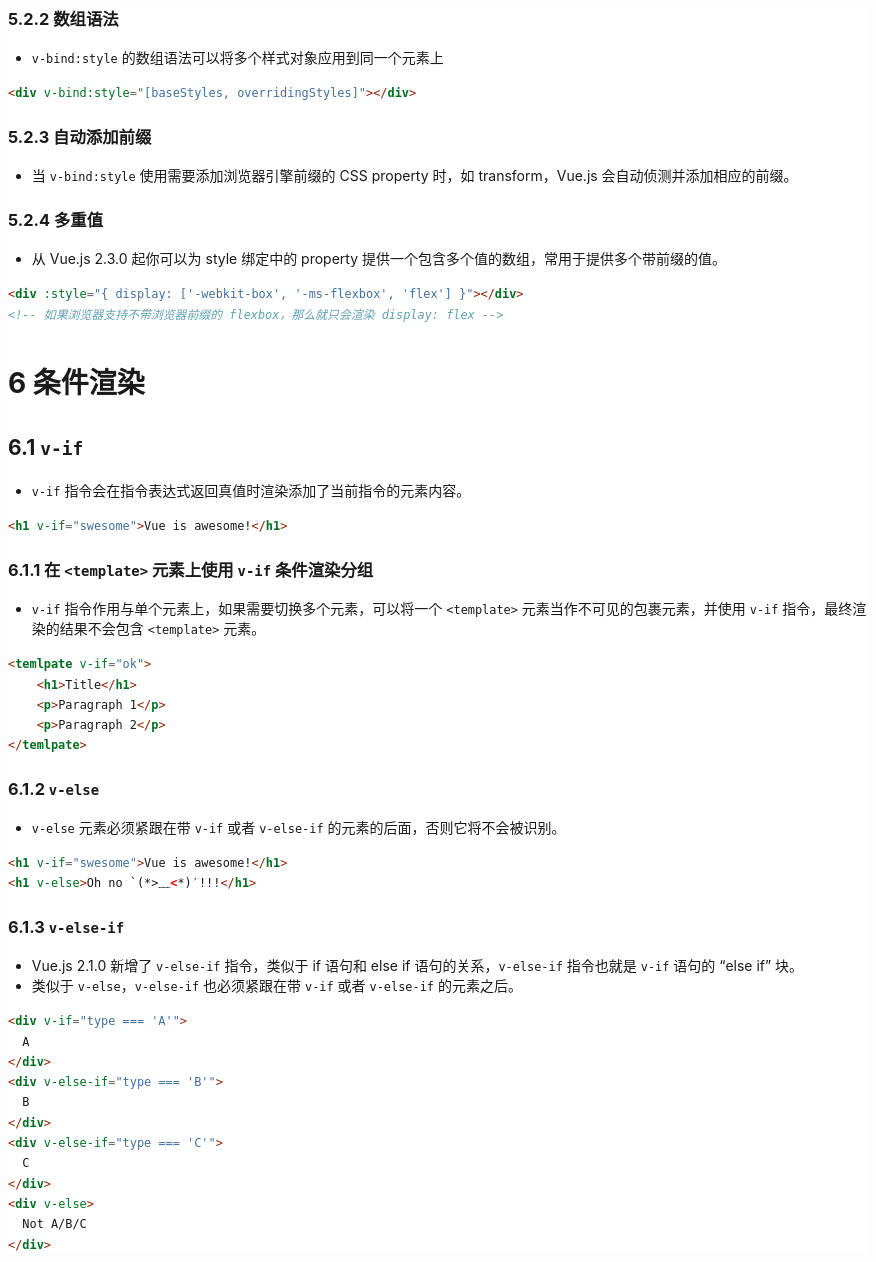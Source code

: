 ### 5.2.2 数组语法
* `v-bind:style` 的数组语法可以将多个样式对象应用到同一个元素上
```html
<div v-bind:style="[baseStyles, overridingStyles]"></div>
```

### 5.2.3 自动添加前缀
* 当 `v-bind:style` 使用需要添加浏览器引擎前缀的 CSS property 时，如 transform，Vue.js 会自动侦测并添加相应的前缀。

### 5.2.4 多重值
* 从 Vue.js 2.3.0 起你可以为 style 绑定中的 property 提供一个包含多个值的数组，常用于提供多个带前缀的值。
```html
<div :style="{ display: ['-webkit-box', '-ms-flexbox', 'flex'] }"></div>
<!-- 如果浏览器支持不带浏览器前缀的 flexbox，那么就只会渲染 display: flex -->
```

# 6 条件渲染
## 6.1 `v-if`
* `v-if` 指令会在指令表达式返回真值时渲染添加了当前指令的元素内容。
```html
<h1 v-if="swesome">Vue is awesome!</h1>
```

### 6.1.1 在 `<template>` 元素上使用 `v-if` 条件渲染分组
* `v-if` 指令作用与单个元素上，如果需要切换多个元素，可以将一个 `<template>` 元素当作不可见的包裹元素，并使用 `v-if` 指令，最终渲染的结果不会包含 `<template>` 元素。
```html
<temlpate v-if="ok">
    <h1>Title</h1>
    <p>Paragraph 1</p>
    <p>Paragraph 2</p>
</temlpate>
```

### 6.1.2 `v-else`
* `v-else` 元素必须紧跟在带 `v-if` 或者 `v-else-if` 的元素的后面，否则它将不会被识别。
```html
<h1 v-if="swesome">Vue is awesome!</h1>
<h1 v-else>Oh no `(*>﹏<*)′!!!</h1>
```

### 6.1.3 `v-else-if`
* Vue.js 2.1.0 新增了 `v-else-if` 指令，类似于 if 语句和 else if 语句的关系，`v-else-if` 指令也就是 `v-if` 语句的 “else if” 块。
* 类似于 `v-else`，`v-else-if` 也必须紧跟在带 `v-if` 或者 `v-else-if` 的元素之后。
```html
<div v-if="type === 'A'">
  A
</div>
<div v-else-if="type === 'B'">
  B
</div>
<div v-else-if="type === 'C'">
  C
</div>
<div v-else>
  Not A/B/C
</div>
```
